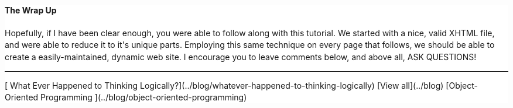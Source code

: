 #### The Wrap Up

Hopefully, if I have been clear enough, you were able to follow along with this tutorial. We started with a nice, valid XHTML file, and were able to reduce it to it's unique parts. Employing this same technique on every page that follows, we should be able to create a easily-maintained, dynamic web site. I encourage you to leave comments below, and above all, ASK QUESTIONS!

---

<div class="blog-pager" markdown="1">
[<i class="fas fa-chevron-left"></i> What Ever Happened to Thinking Logically?](../blog/whatever-happened-to-thinking-logically)
[View all](../blog)
[Object-Oriented Programming <i class="fas fa-chevron-right"></i>](../blog/object-oriented-programming)
</div>

